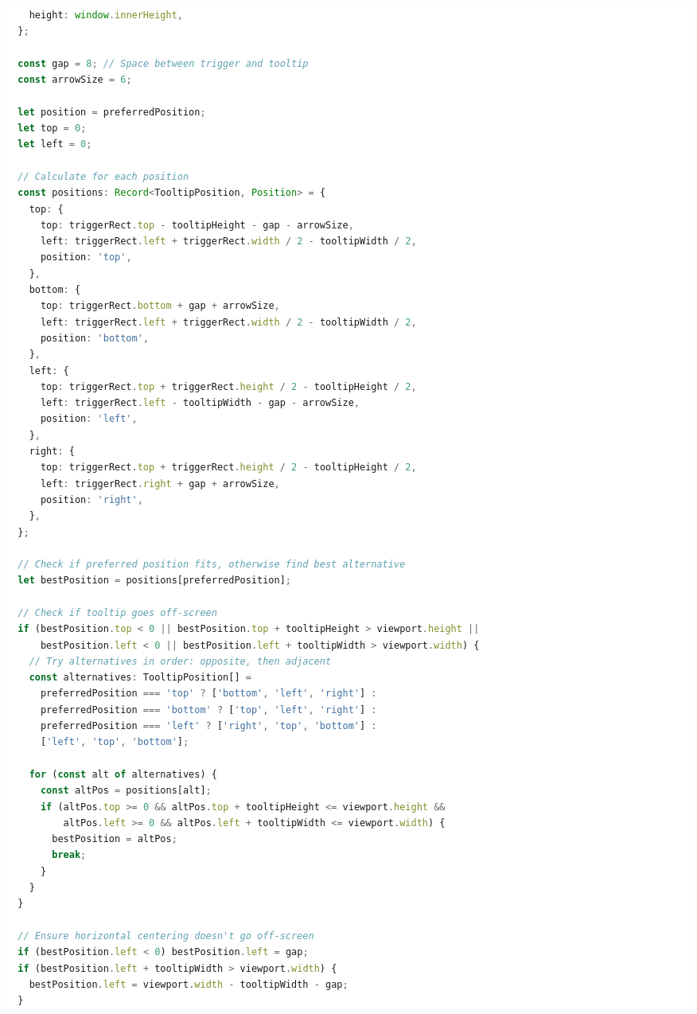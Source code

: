 ```typescript
    height: window.innerHeight,
  };
  
  const gap = 8; // Space between trigger and tooltip
  const arrowSize = 6;
  
  let position = preferredPosition;
  let top = 0;
  let left = 0;

  // Calculate for each position
  const positions: Record<TooltipPosition, Position> = {
    top: {
      top: triggerRect.top - tooltipHeight - gap - arrowSize,
      left: triggerRect.left + triggerRect.width / 2 - tooltipWidth / 2,
      position: 'top',
    },
    bottom: {
      top: triggerRect.bottom + gap + arrowSize,
      left: triggerRect.left + triggerRect.width / 2 - tooltipWidth / 2,
      position: 'bottom',
    },
    left: {
      top: triggerRect.top + triggerRect.height / 2 - tooltipHeight / 2,
      left: triggerRect.left - tooltipWidth - gap - arrowSize,
      position: 'left',
    },
    right: {
      top: triggerRect.top + triggerRect.height / 2 - tooltipHeight / 2,
      left: triggerRect.right + gap + arrowSize,
      position: 'right',
    },
  };

  // Check if preferred position fits, otherwise find best alternative
  let bestPosition = positions[preferredPosition];
  
  // Check if tooltip goes off-screen
  if (bestPosition.top < 0 || bestPosition.top + tooltipHeight > viewport.height ||
      bestPosition.left < 0 || bestPosition.left + tooltipWidth > viewport.width) {
    // Try alternatives in order: opposite, then adjacent
    const alternatives: TooltipPosition[] = 
      preferredPosition === 'top' ? ['bottom', 'left', 'right'] :
      preferredPosition === 'bottom' ? ['top', 'left', 'right'] :
      preferredPosition === 'left' ? ['right', 'top', 'bottom'] :
      ['left', 'top', 'bottom'];
    
    for (const alt of alternatives) {
      const altPos = positions[alt];
      if (altPos.top >= 0 && altPos.top + tooltipHeight <= viewport.height &&
          altPos.left >= 0 && altPos.left + tooltipWidth <= viewport.width) {
        bestPosition = altPos;
        break;
      }
    }
  }

  // Ensure horizontal centering doesn't go off-screen
  if (bestPosition.left < 0) bestPosition.left = gap;
  if (bestPosition.left + tooltipWidth > viewport.width) {
    bestPosition.left = viewport.width - tooltipWidth - gap;
  }

```